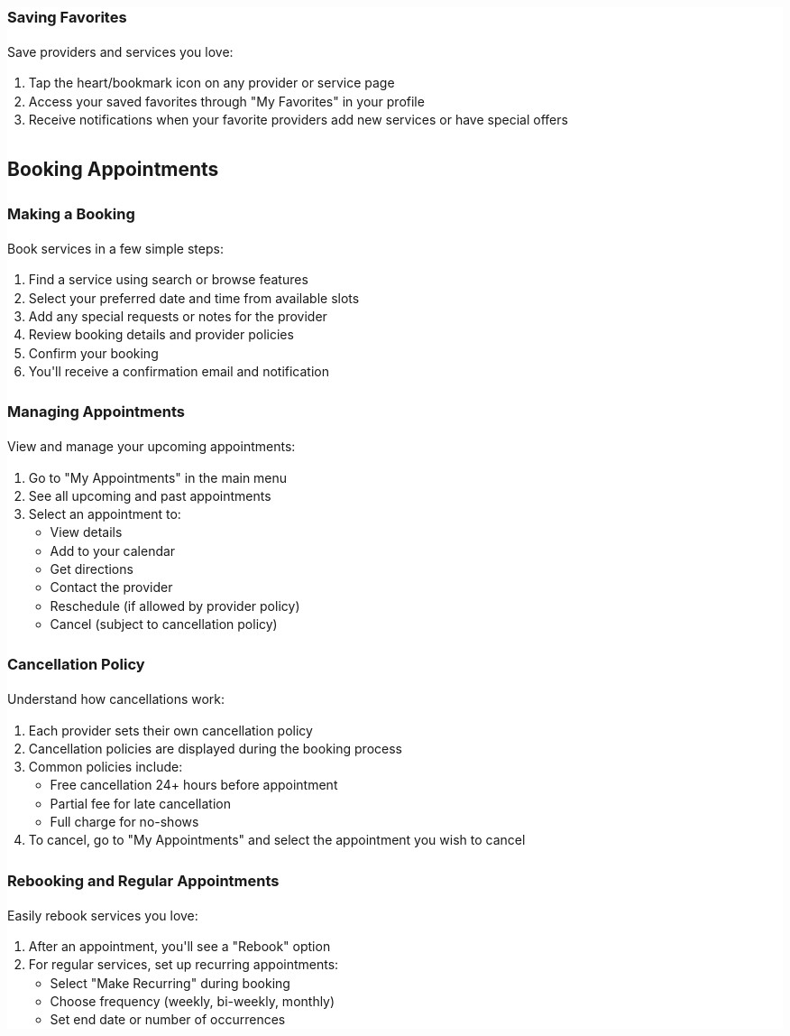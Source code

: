 ### Saving Favorites

Save providers and services you love:

1. Tap the heart/bookmark icon on any provider or service page
2. Access your saved favorites through "My Favorites" in your profile
3. Receive notifications when your favorite providers add new services or have special offers

## Booking Appointments

### Making a Booking

Book services in a few simple steps:

1. Find a service using search or browse features
2. Select your preferred date and time from available slots
3. Add any special requests or notes for the provider
4. Review booking details and provider policies
5. Confirm your booking
6. You'll receive a confirmation email and notification

### Managing Appointments

View and manage your upcoming appointments:

1. Go to "My Appointments" in the main menu
2. See all upcoming and past appointments
3. Select an appointment to:
   - View details
   - Add to your calendar
   - Get directions
   - Contact the provider
   - Reschedule (if allowed by provider policy)
   - Cancel (subject to cancellation policy)

### Cancellation Policy

Understand how cancellations work:

1. Each provider sets their own cancellation policy
2. Cancellation policies are displayed during the booking process
3. Common policies include:
   - Free cancellation 24+ hours before appointment
   - Partial fee for late cancellation
   - Full charge for no-shows
4. To cancel, go to "My Appointments" and select the appointment you wish to cancel

### Rebooking and Regular Appointments

Easily rebook services you love:

1. After an appointment, you'll see a "Rebook" option
2. For regular services, set up recurring appointments:
   - Select "Make Recurring" during booking
   - Choose frequency (weekly, bi-weekly, monthly)
   - Set end date or number of occurrences
